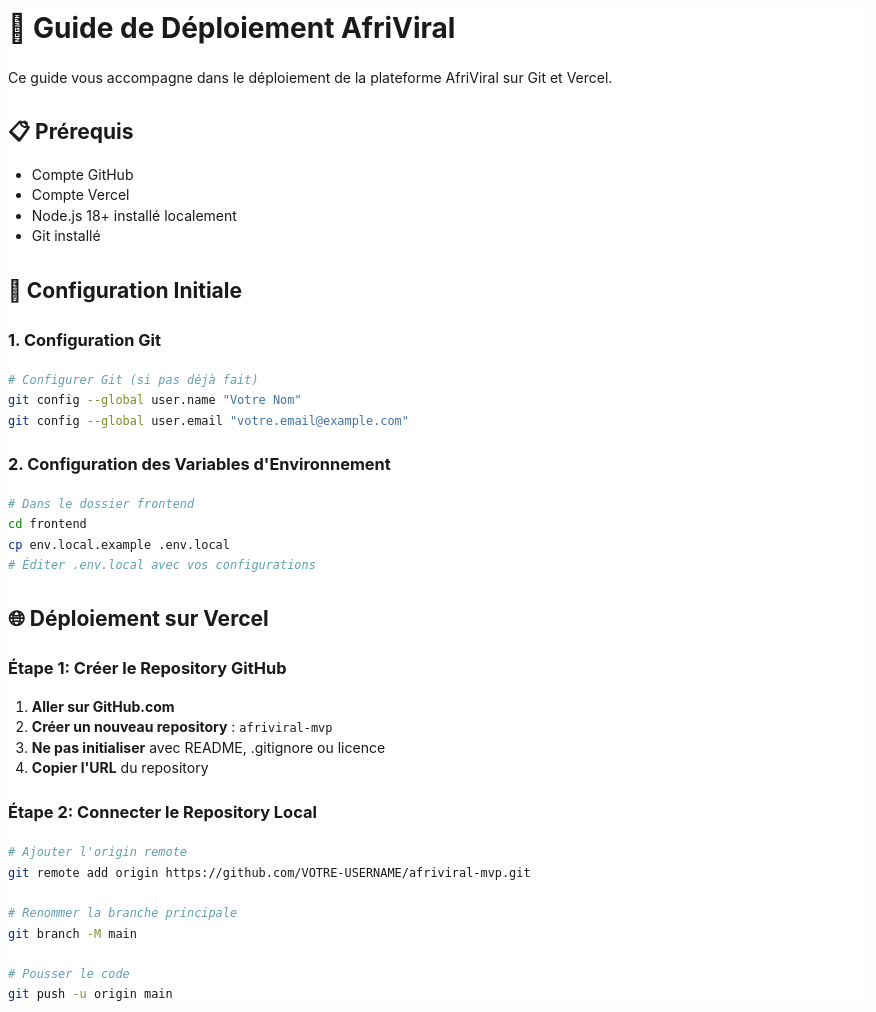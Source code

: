 # 🚀 Guide de Déploiement AfriViral

Ce guide vous accompagne dans le déploiement de la plateforme AfriViral sur Git et Vercel.

## 📋 Prérequis

- Compte GitHub
- Compte Vercel
- Node.js 18+ installé localement
- Git installé

## 🔧 Configuration Initiale

### 1. Configuration Git

```bash
# Configurer Git (si pas déjà fait)
git config --global user.name "Votre Nom"
git config --global user.email "votre.email@example.com"
```

### 2. Configuration des Variables d'Environnement

```bash
# Dans le dossier frontend
cd frontend
cp env.local.example .env.local
# Éditer .env.local avec vos configurations
```

## 🌐 Déploiement sur Vercel

### Étape 1: Créer le Repository GitHub

1. **Aller sur GitHub.com**
2. **Créer un nouveau repository** : `afriviral-mvp`
3. **Ne pas initialiser** avec README, .gitignore ou licence
4. **Copier l'URL** du repository

### Étape 2: Connecter le Repository Local

```bash
# Ajouter l'origin remote
git remote add origin https://github.com/VOTRE-USERNAME/afriviral-mvp.git

# Renommer la branche principale
git branch -M main

# Pousser le code
git push -u origin main
```
